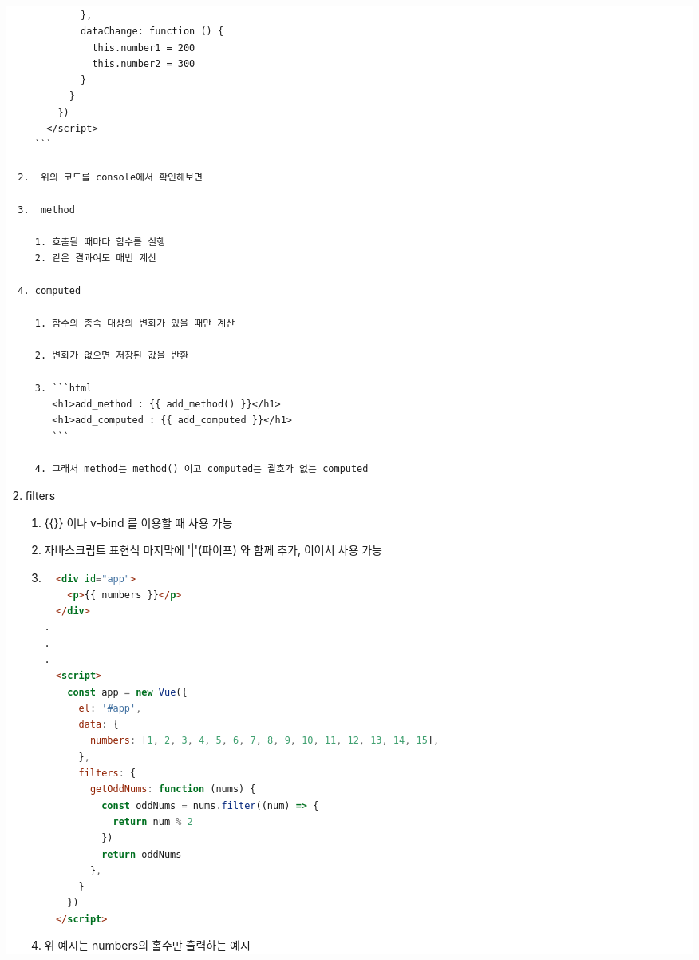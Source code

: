                  },
                 dataChange: function () {
                   this.number1 = 200
                   this.number2 = 300
                 }
               }
             })
           </script>
         ```

      2.  위의 코드를 console에서 확인해보면

      3.  method

         1. 호출될 때마다 함수를 실행
         2. 같은 결과여도 매번 계산

      4. computed

         1. 함수의 종속 대상의 변화가 있을 때만 계산

         2. 변화가 없으면 저장된 값을 반환

         3. ```html
            <h1>add_method : {{ add_method() }}</h1>
            <h1>add_computed : {{ add_computed }}</h1>
            ```

         4. 그래서 method는 method() 이고 computed는 괄호가 없는 computed

   2. filters

      1. {{}} 이나 v-bind 를 이용할 때 사용 가능

      2. 자바스크립트 표현식 마지막에 '|'(파이프) 와 함께 추가, 이어서 사용 가능 

      3. ```html
           <div id="app">
             <p>{{ numbers }}</p>
           </div>
         .
         .
         .
           <script>
             const app = new Vue({
               el: '#app',
               data: {
                 numbers: [1, 2, 3, 4, 5, 6, 7, 8, 9, 10, 11, 12, 13, 14, 15],
               },
               filters: {
                 getOddNums: function (nums) {
                   const oddNums = nums.filter((num) => {
                     return num % 2
                   })
                   return oddNums
                 },
               }
             })
           </script>
         ```

      4. 위 예시는 numbers의 홀수만 출력하는 예시